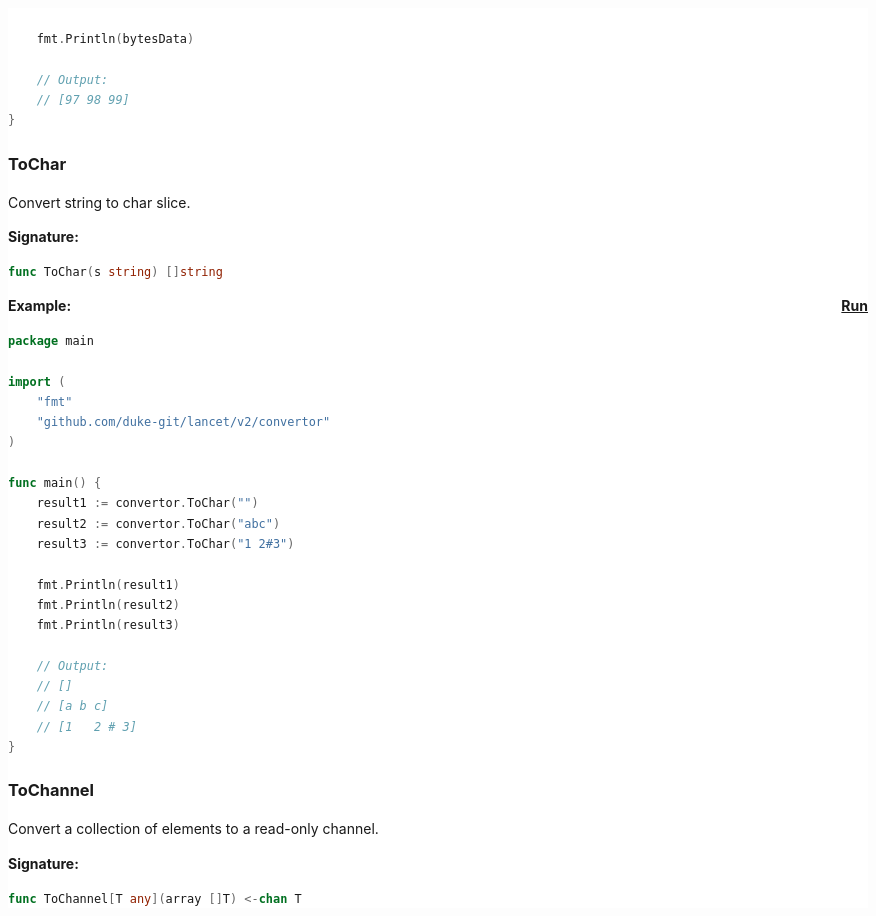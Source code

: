 ```go

    fmt.Println(bytesData)

    // Output:
    // [97 98 99]
}
```

### <span id="ToChar">ToChar</span>

<p>Convert string to char slice.</p>

<b>Signature:</b>

```go
func ToChar(s string) []string
```

<b>Example:<span style="float:right;display:inline-block;">[Run](https://go.dev/play/p/JJ1SvbFkVdM)</span></b>

```go
package main

import (
    "fmt"
    "github.com/duke-git/lancet/v2/convertor"
)

func main() {
    result1 := convertor.ToChar("")
    result2 := convertor.ToChar("abc")
    result3 := convertor.ToChar("1 2#3")

    fmt.Println(result1)
    fmt.Println(result2)
    fmt.Println(result3)

    // Output:
    // []
    // [a b c]
    // [1   2 # 3]
}
```

### <span id="ToChannel">ToChannel</span>

<p>Convert a collection of elements to a read-only channel.</p>

<b>Signature:</b>

```go
func ToChannel[T any](array []T) <-chan T
```
